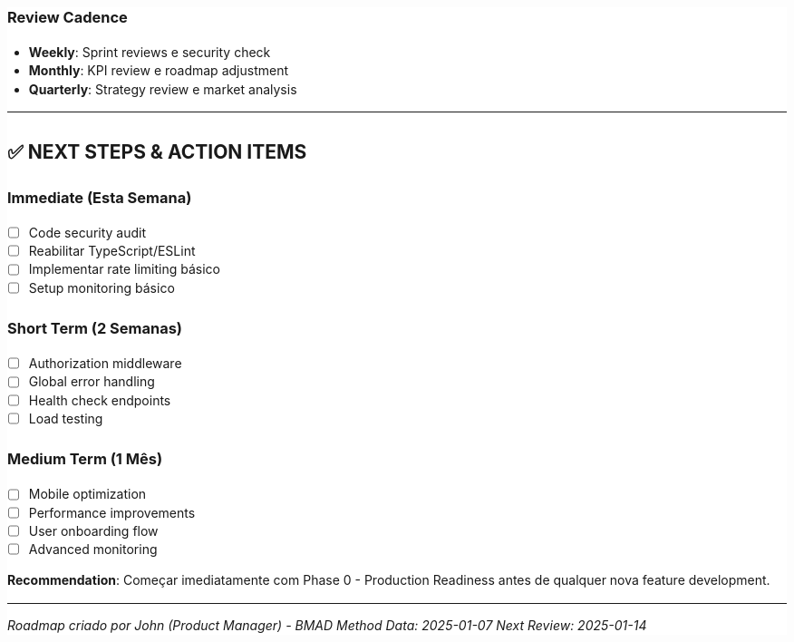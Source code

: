 ### **Review Cadence**
- **Weekly**: Sprint reviews e security check
- **Monthly**: KPI review e roadmap adjustment
- **Quarterly**: Strategy review e market analysis

---

## ✅ NEXT STEPS & ACTION ITEMS

### **Immediate (Esta Semana)**
- [ ] Code security audit
- [ ] Reabilitar TypeScript/ESLint
- [ ] Implementar rate limiting básico
- [ ] Setup monitoring básico

### **Short Term (2 Semanas)**
- [ ] Authorization middleware
- [ ] Global error handling
- [ ] Health check endpoints
- [ ] Load testing

### **Medium Term (1 Mês)**
- [ ] Mobile optimization
- [ ] Performance improvements
- [ ] User onboarding flow
- [ ] Advanced monitoring

**Recommendation**: Começar imediatamente com Phase 0 - Production Readiness antes de qualquer nova feature development.

---
*Roadmap criado por John (Product Manager) - BMAD Method*
*Data: 2025-01-07*
*Next Review: 2025-01-14*